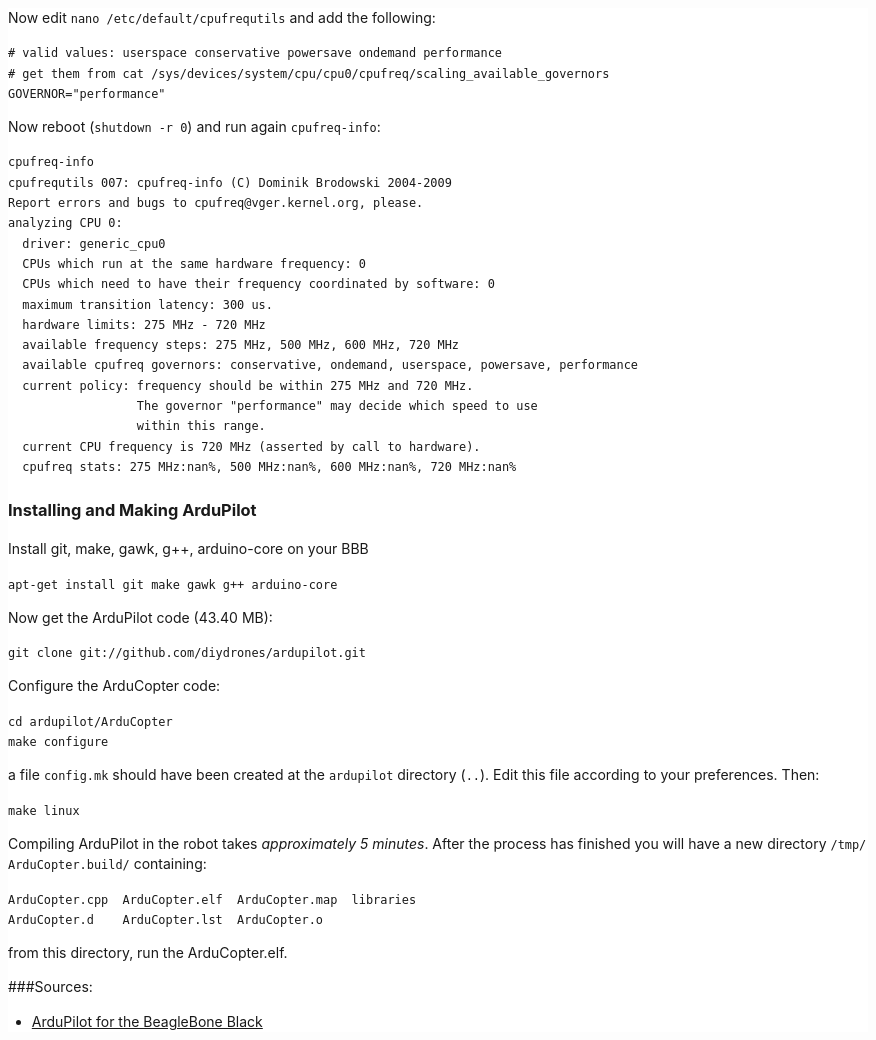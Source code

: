 ```
```
Now edit `nano /etc/default/cpufrequtils` and add the following:
```
# valid values: userspace conservative powersave ondemand performance
# get them from cat /sys/devices/system/cpu/cpu0/cpufreq/scaling_available_governors
GOVERNOR="performance"
```
Now reboot (`shutdown -r 0`) and run again `cpufreq-info`:
```
cpufreq-info 
cpufrequtils 007: cpufreq-info (C) Dominik Brodowski 2004-2009
Report errors and bugs to cpufreq@vger.kernel.org, please.
analyzing CPU 0:
  driver: generic_cpu0
  CPUs which run at the same hardware frequency: 0
  CPUs which need to have their frequency coordinated by software: 0
  maximum transition latency: 300 us.
  hardware limits: 275 MHz - 720 MHz
  available frequency steps: 275 MHz, 500 MHz, 600 MHz, 720 MHz
  available cpufreq governors: conservative, ondemand, userspace, powersave, performance
  current policy: frequency should be within 275 MHz and 720 MHz.
                  The governor "performance" may decide which speed to use
                  within this range.
  current CPU frequency is 720 MHz (asserted by call to hardware).
  cpufreq stats: 275 MHz:nan%, 500 MHz:nan%, 600 MHz:nan%, 720 MHz:nan%

```

### Installing and Making ArduPilot
Install git, make, gawk, g++, arduino-core on your BBB
```
apt-get install git make gawk g++ arduino-core
```
Now get the ArduPilot code (43.40 MB):
```
git clone git://github.com/diydrones/ardupilot.git
```
Configure the ArduCopter code:
```
cd ardupilot/ArduCopter
make configure
```
a file `config.mk` should have been created at the `ardupilot` directory (`..`). Edit this file according to your preferences. Then:
```
make linux
```
Compiling ArduPilot in the robot takes *approximately 5 minutes*. After the process has finished you will have a new directory `/tmp/ArduCopter.build/` containing:
```
ArduCopter.cpp  ArduCopter.elf  ArduCopter.map  libraries
ArduCopter.d    ArduCopter.lst  ArduCopter.o
```
from this directory, run the ArduCopter.elf.

###Sources:
- [ArduPilot for the BeagleBone Black](http://dev.ardupilot.com/wiki/building-for-beaglebone-black-on-linux/)